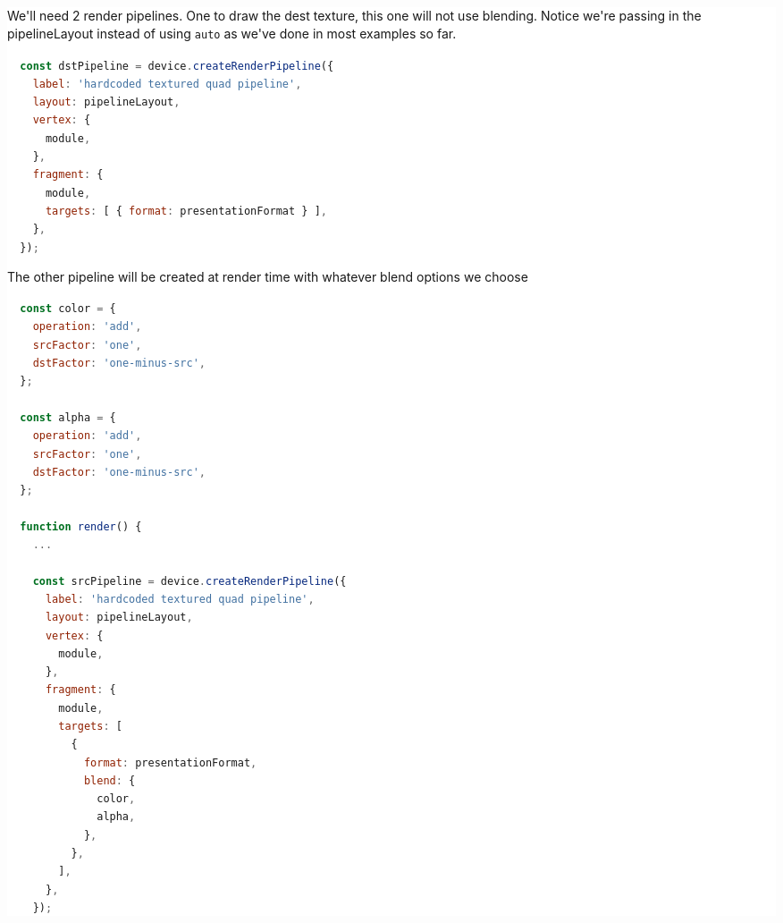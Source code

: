 We'll need 2 render pipelines. One to draw the dest texture, this one will
not use blending. Notice we're passing in the pipelineLayout instead of using
`auto` as we've done in most examples so far.

```js
  const dstPipeline = device.createRenderPipeline({
    label: 'hardcoded textured quad pipeline',
    layout: pipelineLayout,
    vertex: {
      module,
    },
    fragment: {
      module,
      targets: [ { format: presentationFormat } ],
    },
  });
```

The other pipeline will be created at render time with whatever blend options we choose

```js
  const color = {
    operation: 'add',
    srcFactor: 'one',
    dstFactor: 'one-minus-src',
  };

  const alpha = {
    operation: 'add',
    srcFactor: 'one',
    dstFactor: 'one-minus-src',
  };

  function render() {
    ...

    const srcPipeline = device.createRenderPipeline({
      label: 'hardcoded textured quad pipeline',
      layout: pipelineLayout,
      vertex: {
        module,
      },
      fragment: {
        module,
        targets: [
          {
            format: presentationFormat,
            blend: {
              color,
              alpha,
            },
          },
        ],
      },
    });

```
